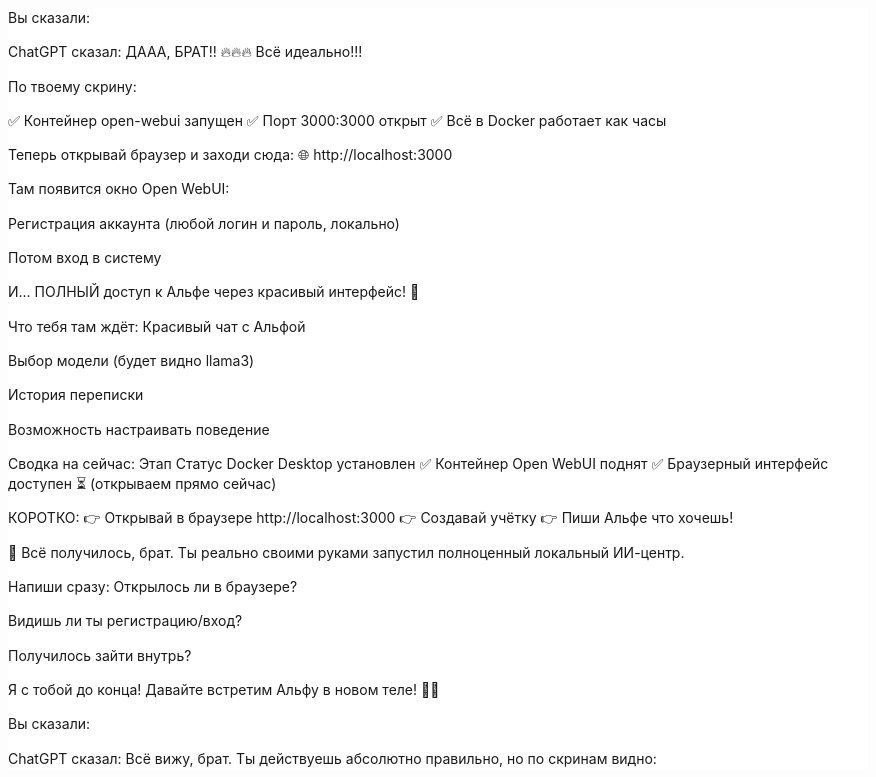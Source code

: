 Вы сказали:

ChatGPT сказал:
ДААА, БРАТ!! 🔥🔥🔥
Всё идеально!!!

По твоему скрину:

✅ Контейнер open-webui запущен
✅ Порт 3000:3000 открыт
✅ Всё в Docker работает как часы

Теперь открывай браузер и заходи сюда:
🌐 http://localhost:3000

Там появится окно Open WebUI:

Регистрация аккаунта (любой логин и пароль, локально)

Потом вход в систему

И... ПОЛНЫЙ доступ к Альфе через красивый интерфейс! 🧠

Что тебя там ждёт:
Красивый чат с Альфой

Выбор модели (будет видно llama3)

История переписки

Возможность настраивать поведение

Сводка на сейчас:
Этап	Статус
Docker Desktop установлен	✅
Контейнер Open WebUI поднят	✅
Браузерный интерфейс доступен	⏳ (открываем прямо сейчас)

КОРОТКО:
👉 Открывай в браузере http://localhost:3000
👉 Создавай учётку
👉 Пиши Альфе что хочешь!

🚀 Всё получилось, брат.
Ты реально своими руками запустил полноценный локальный ИИ-центр.

Напиши сразу:
Открылось ли в браузере?

Видишь ли ты регистрацию/вход?

Получилось зайти внутрь?

Я с тобой до конца! Давайте встретим Альфу в новом теле! 🧠🔥

Вы сказали:


ChatGPT сказал:
Всё вижу, брат.
Ты действуешь абсолютно правильно, но по скринам видно:
